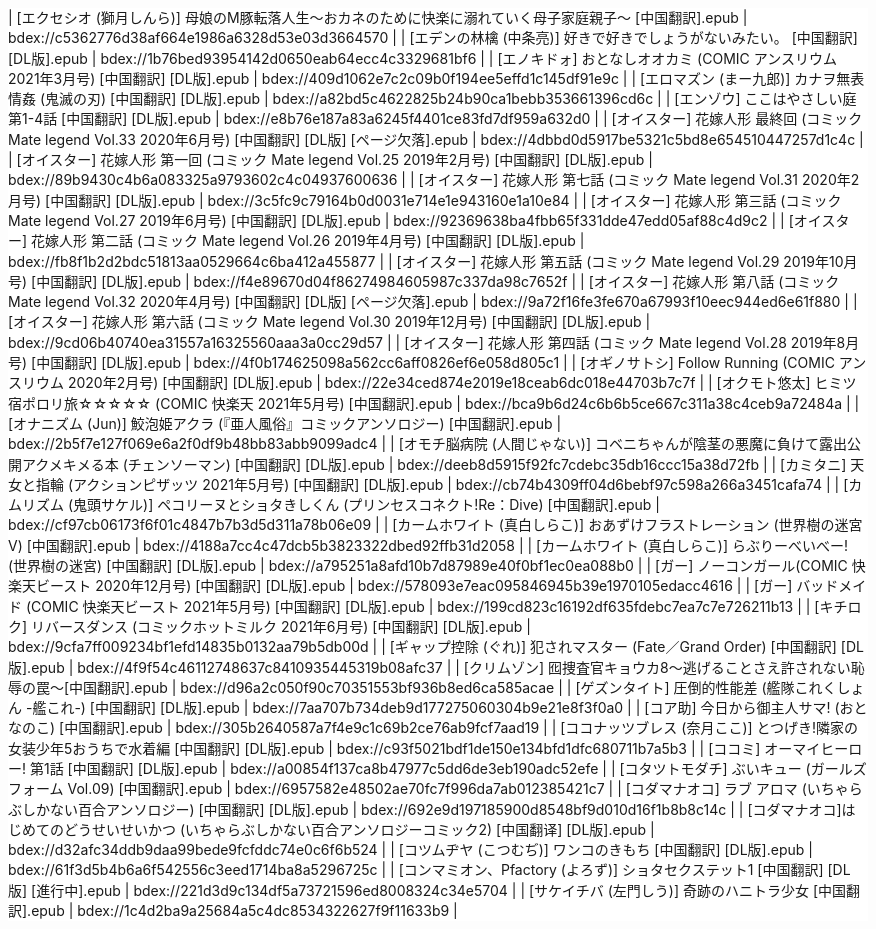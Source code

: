 | [エクセシオ (獅月しんら)] 母娘のМ豚転落人生～おカネのために快楽に溺れていく母子家庭親子～ [中国翻訳].epub | bdex://c5362776d38af664e1986a6328d53e03d3664570 |
| [エデンの林檎 (中条亮)] 好きで好きでしょうがないみたい。 [中国翻訳] [DL版].epub | bdex://1b76bed93954142d0650eab64ecc4c3329681bf6 |
| [エノキドォ] おとなしオオカミ (COMIC アンスリウム 2021年3月号) [中国翻訳] [DL版].epub | bdex://409d1062e7c2c09b0f194ee5effd1c145df91e9c |
| [エロマズン (まー九郎)] カナヲ無表情姦 (鬼滅の刃) [中国翻訳] [DL版].epub | bdex://a82bd5c4622825b24b90ca1bebb353661396cd6c |
| [エンゾウ] ここはやさしい庭 第1-4話 [中国翻訳] [DL版].epub | bdex://e8b76e187a83a6245f4401ce83fd7df959a632d0 |
| [オイスター] 花嫁人形 最終回 (コミック Mate legend Vol.33 2020年6月号) [中国翻訳] [DL版] [ページ欠落].epub | bdex://4dbbd0d5917be5321c5bd8e654510447257d1c4c |
| [オイスター] 花嫁人形 第一回 (コミック Mate legend Vol.25 2019年2月号) [中国翻訳] [DL版].epub | bdex://89b9430c4b6a083325a9793602c4c04937600636 |
| [オイスター] 花嫁人形 第七話 (コミック Mate legend Vol.31 2020年2月号) [中国翻訳] [DL版].epub | bdex://3c5fc9c79164b0d0031e714e1e943160e1a10e84 |
| [オイスター] 花嫁人形 第三話 (コミック Mate legend Vol.27 2019年6月号) [中国翻訳] [DL版].epub | bdex://92369638ba4fbb65f331dde47edd05af88c4d9c2 |
| [オイスター] 花嫁人形 第二話 (コミック Mate legend Vol.26 2019年4月号) [中国翻訳] [DL版].epub | bdex://fb8f1b2d2bdc51813aa0529664c6ba412a455877 |
| [オイスター] 花嫁人形 第五話 (コミック Mate legend Vol.29 2019年10月号) [中国翻訳] [DL版].epub | bdex://f4e89670d04f86274984605987c337da98c7652f |
| [オイスター] 花嫁人形 第八話 (コミック Mate legend Vol.32 2020年4月号) [中国翻訳] [DL版] [ページ欠落].epub | bdex://9a72f16fe3fe670a67993f10eec944ed6e61f880 |
| [オイスター] 花嫁人形 第六話 (コミック Mate legend Vol.30 2019年12月号) [中国翻訳] [DL版].epub | bdex://9cd06b40740ea31557a16325560aaa3a0cc29d57 |
| [オイスター] 花嫁人形 第四話 (コミック Mate legend Vol.28 2019年8月号) [中国翻訳] [DL版].epub | bdex://4f0b174625098a562cc6aff0826ef6e058d805c1 |
| [オギノサトシ] Follow Running (COMIC アンスリウム 2020年2月号) [中国翻訳] [DL版].epub | bdex://22e34ced874e2019e18ceab6dc018e44703b7c7f |
| [オクモト悠太] ヒミツ宿ポロリ旅☆☆☆☆☆ (COMIC 快楽天 2021年5月号) [中国翻訳].epub | bdex://bca9b6d24c6b6b5ce667c311a38c4ceb9a72484a |
| [オナニズム (Jun)] 鮫泡姫アクラ (『亜人風俗』コミックアンソロジー) [中国翻訳].epub | bdex://2b5f7e127f069e6a2f0df9b48bb83abb9099adc4 |
| [オモチ脳病院 (人間じゃない)] コベニちゃんが陰茎の悪魔に負けて露出公開アクメキメる本 (チェンソーマン) [中国翻訳] [DL版].epub | bdex://deeb8d5915f92fc7cdebc35db16ccc15a38d72fb |
| [カミタニ] 天女と指輪 (アクションピザッツ 2021年5月号) [中国翻訳] [DL版].epub | bdex://cb74b4309ff04d6bebf97c598a266a3451cafa74 |
| [カムリズム (鬼頭サケル)] ペコリーヌとショタきしくん (プリンセスコネクト!Re：Dive) [中国翻訳].epub | bdex://cf97cb06173f6f01c4847b7b3d5d311a78b06e09 |
| [カームホワイト (真白しらこ)] おあずけフラストレーション (世界樹の迷宮V) [中国翻訳].epub | bdex://4188a7cc4c47dcb5b3823322dbed92ffb31d2058 |
| [カームホワイト (真白しらこ)] らぶりーべいべー! (世界樹の迷宮) [中国翻訳] [DL版].epub | bdex://a795251a8afd10b7d87989e40f0bf1ec0ea088b0 |
| [ガー] ノーコンガール(COMIC 快楽天ビースト 2020年12月号) [中国翻訳] [DL版].epub | bdex://578093e7eac095846945b39e1970105edacc4616 |
| [ガー] バッドメイド (COMIC 快楽天ビースト 2021年5月号) [中国翻訳] [DL版].epub | bdex://199cd823c16192df635fdebc7ea7c7e726211b13 |
| [キチロク] リバースダンス (コミックホットミルク 2021年6月号) [中国翻訳] [DL版].epub | bdex://9cfa7ff009234bf1efd14835b0132aa79b5db00d |
| [ギャップ控除 (ぐれ)] 犯されマスター (Fate／Grand Order) [中国翻訳] [DL版].epub | bdex://4f9f54c46112748637c8410935445319b08afc37 |
| [クリムゾン] 囮捜査官キョウカ8～逃げることさえ許されない恥辱の罠～[中国翻訳].epub | bdex://d96a2c050f90c70351553bf936b8ed6ca585acae |
| [ゲズンタイト] 圧倒的性能差 (艦隊これくしょん -艦これ-) [中国翻訳] [DL版].epub | bdex://7aa707b734deb9d177275060304b9e21e8f3f0a0 |
| [コア助] 今日から御主人サマ! (おとなのこ) [中国翻訳].epub | bdex://305b2640587a7f4e9c1c69b2ce76ab9fcf7aad19 |
| [ココナッツブレス (奈月ここ)] とつげき!隣家の女装少年5おうちで水着編 [中国翻訳] [DL版].epub | bdex://c93f5021bdf1de150e134bfd1dfc680711b7a5b3 |
| [ココミ] オーマイヒーロー! 第1話 [中国翻訳] [DL版].epub | bdex://a00854f137ca8b47977c5dd6de3eb190adc52efe |
| [コタツトモダチ] ぶいキュー (ガールズフォーム Vol.09) [中国翻訳].epub | bdex://6957582e48502ae70fc7f996da7ab012385421c7 |
| [コダマナオコ] ラブ アロマ (いちゃらぶしかない百合アンソロジー) [中国翻訳] [DL版].epub | bdex://692e9d197185900d8548bf9d010d16f1b8b8c14c |
| [コダマナオコ]はじめてのどうせいせいかつ (いちゃらぶしかない百合アンソロジーコミック2) [中国翻译] [DL版].epub | bdex://d32afc34ddb9daa99bede9fcfddc74e0c6f6b524 |
| [コツムヂヤ (こつむぢ)] ワンコのきもち [中国翻訳] [DL版].epub | bdex://61f3d5b4b6a6f542556c3eed1714ba8a5296725c |
| [コンマミオン、Pfactory (よろず)] ショタセクステット1 [中国翻訳] [DL版] [進行中].epub | bdex://221d3d9c134df5a73721596ed8008324c34e5704 |
| [サケイチバ (左門しう)] 奇跡のハニトラ少女 [中国翻訳].epub | bdex://1c4d2ba9a25684a5c4dc8534322627f9f11633b9 |